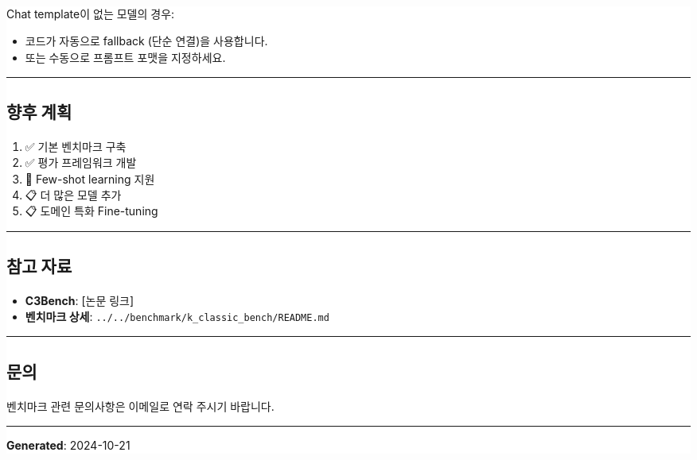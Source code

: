 Chat template이 없는 모델의 경우:

- 코드가 자동으로 fallback (단순 연결)을 사용합니다.
- 또는 수동으로 프롬프트 포맷을 지정하세요.

---

## 향후 계획

1. ✅ 기본 벤치마크 구축
2. ✅ 평가 프레임워크 개발
3. 🔄 Few-shot learning 지원
4. 📋 더 많은 모델 추가
5. 📋 도메인 특화 Fine-tuning

---

## 참고 자료

- **C3Bench**: [논문 링크]
- **벤치마크 상세**: `../../benchmark/k_classic_bench/README.md`

---

## 문의

벤치마크 관련 문의사항은 이메일로 연락 주시기 바랍니다.

---

**Generated**: 2024-10-21
